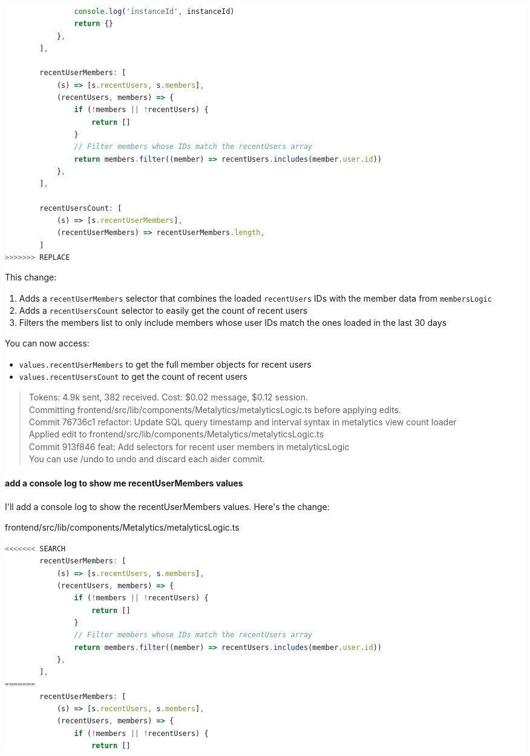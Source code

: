 ```typescript
                console.log('instanceId', instanceId)
                return {}
            },
        ],

        recentUserMembers: [
            (s) => [s.recentUsers, s.members],
            (recentUsers, members) => {
                if (!members || !recentUsers) {
                    return []
                }
                // Filter members whose IDs match the recentUsers array
                return members.filter((member) => recentUsers.includes(member.user.id))
            },
        ],

        recentUsersCount: [
            (s) => [s.recentUserMembers],
            (recentUserMembers) => recentUserMembers.length,
        ]
>>>>>>> REPLACE
```

This change:
1. Adds a `recentUserMembers` selector that combines the loaded `recentUsers` IDs with the member data from `membersLogic`
2. Adds a `recentUsersCount` selector to easily get the count of recent users
3. Filters the members list to only include members whose user IDs match the ones loaded in the last 30 days

You can now access:
- `values.recentUserMembers` to get the full member objects for recent users
- `values.recentUsersCount` to get the count of recent users

> Tokens: 4.9k sent, 382 received. Cost: $0.02 message, $0.12 session.  
> Committing frontend/src/lib/components/Metalytics/metalyticsLogic.ts before applying edits.  
> Commit 76736c1 refactor: Update SQL query timestamp and interval syntax in metalytics view count loader  
> Applied edit to frontend/src/lib/components/Metalytics/metalyticsLogic.ts  
> Commit 913f846 feat: Add selectors for recent user members in metalyticsLogic  
> You can use /undo to undo and discard each aider commit.  

#### add a console log to show me recentUserMembers values  

I'll add a console log to show the recentUserMembers values. Here's the change:

frontend/src/lib/components/Metalytics/metalyticsLogic.ts
```typescript
<<<<<<< SEARCH
        recentUserMembers: [
            (s) => [s.recentUsers, s.members],
            (recentUsers, members) => {
                if (!members || !recentUsers) {
                    return []
                }
                // Filter members whose IDs match the recentUsers array
                return members.filter((member) => recentUsers.includes(member.user.id))
            },
        ],
=======
        recentUserMembers: [
            (s) => [s.recentUsers, s.members],
            (recentUsers, members) => {
                if (!members || !recentUsers) {
                    return []
```